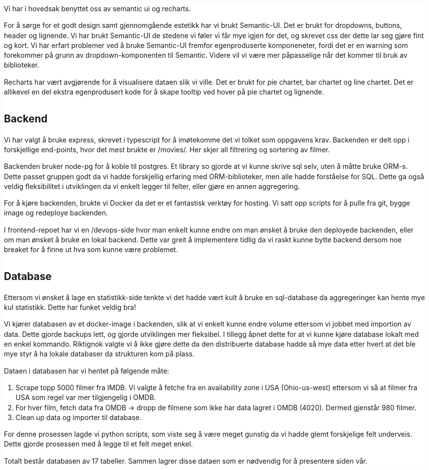 Vi har i hovedsak benyttet oss av semantic ui og recharts.

For å sørge for et godt design samt gjennomgående estetikk har vi brukt Semantic-UI. Det er brukt for dropdowns, buttons, header og lignende. Vi har brukt Semantic-UI de stedene vi føler vi får mye igjen for det, og skrevet css der dette lar seg gjøre fint og kort. Vi har erfart problemer ved å bruke Semantic-UI fremfor egenproduserte komponeneter, fordi det er en warning som forekommer på grunn av dropdown-komponenten til Semantic. Videre vil vi være mer påpasselige når det kommer til bruk av biblioteker.

Recharts har vært avgjørende for å visualisere dataen slik vi ville. Det er brukt for pie chartet, bar chartet og line chartet. Det er allikevel en del ekstra egenprodusert kode for å skape tooltip ved hover på pie chartet og lignende.

## Backend

Vi har valgt å bruke express, skrevet i typescript for å imøtekomme det vi tolket som oppgavens krav. Backenden er delt opp i forskjellige end-points, hvor det mest brukte er /movies/. Her skjer all filtrering og sortering av filmer.

Backenden bruker node-pg for å koble til postgres. Et library so gjorde at vi kunne skrive sql selv, uten å måtte bruke ORM-s. Dette passet gruppen godt da vi hadde forskjellig erfaring med ORM-biblioteker, men alle hadde forståelse for SQL. Dette ga også veldig fleksibilitet i utviklingen da vi enkelt legger til felter, eller gjøre en annen aggregering.

For å kjøre backenden, brukte vi Docker da det er et fantastisk verktøy for hosting. Vi satt opp scripts for å pulle fra git, bygge image og redeploye backenden.

I frontend-repoet har vi en /devops-side hvor man enkelt kunne endre om man ønsket å bruke den deployede backenden, eller om man ønsket å bruke en lokal backend. Dette var greit å implementere tidlig da vi raskt kunne bytte backend dersom noe breaket for å finne ut hva som kunne være problemet.

## Database

Ettersom vi ønsket å lage en statistikk-side tenkte vi det hadde vært kult å bruke en sql-database da aggregeringer kan hente mye kul statistikk. Dette har funket veldig bra!

Vi kjører databasen av et docker-image i backenden, slik at vi enkelt kunne endre volume ettersom vi jobbet med importion av data. Dette gjorde backups lett, og gjorde utviklingen mer fleksibel. I tillegg åpnet dette for at vi kunne kjøre database lokalt med en enkel kommando. Riktignok valgte vi å ikke gjøre dette da den distribuerte database hadde så mye data etter hvert at det ble mye styr å ha lokale databaser da strukturen kom på plass.

Dataen i databasen har vi hentet på følgende måte:

1. Scrape topp 5000 filmer fra IMDB. Vi valgte å fetche fra en availability zone i USA (Ohio-us-west) ettersom vi så at filmer fra USA som regel var mer tilgjengelig i OMDB.
2. For hver film, fetch data fra OMDB -> dropp de filmene som ikke har data lagret i OMDB (4020). Dermed gjenstår 980 filmer.
3. Clean up data og importer til database.

For denne prosessen lagde vi python scripts, som viste seg å være meget gunstig da vi hadde glemt forskjelige felt underveis. Dette gjorde prosessen med å legge til et felt meget enkel.

Totalt består databasen av 17 tabeller. Sammen lagrer disse dataen som er nødvendig for å presentere siden vår.
